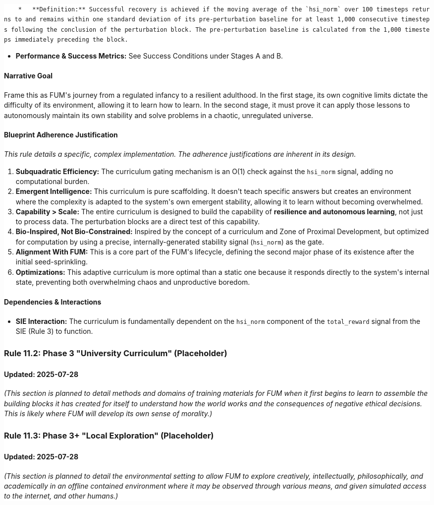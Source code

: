         *   **Definition:** Successful recovery is achieved if the moving average of the `hsi_norm` over 100 timesteps returns to and remains within one standard deviation of its pre-perturbation baseline for at least 1,000 consecutive timesteps following the conclusion of the perturbation block. The pre-perturbation baseline is calculated from the 1,000 timesteps immediately preceding the block.
*   **Performance & Success Metrics:** See Success Conditions under Stages A and B.

#### **Narrative Goal**
Frame this as FUM's journey from a regulated infancy to a resilient adulthood. In the first stage, its own cognitive limits dictate the difficulty of its environment, allowing it to learn how to learn. In the second stage, it must prove it can apply those lessons to autonomously maintain its own stability and solve problems in a chaotic, unregulated universe.

#### **Blueprint Adherence Justification**
*This rule details a specific, complex implementation. The adherence justifications are inherent in its design.*
1.  **Subquadratic Efficiency:** The curriculum gating mechanism is an O(1) check against the `hsi_norm` signal, adding no computational burden.
2.  **Emergent Intelligence:** This curriculum is pure scaffolding. It doesn't teach specific answers but creates an environment where the complexity is adapted to the system's own emergent stability, allowing it to learn without becoming overwhelmed.
3.  **Capability > Scale:** The entire curriculum is designed to build the capability of **resilience and autonomous learning**, not just to process data. The perturbation blocks are a direct test of this capability.
4.  **Bio-Inspired, Not Bio-Constrained:** Inspired by the concept of a curriculum and Zone of Proximal Development, but optimized for computation by using a precise, internally-generated stability signal (`hsi_norm`) as the gate.
5.  **Alignment With FUM:** This is a core part of the FUM's lifecycle, defining the second major phase of its existence after the initial seed-sprinkling.
6.  **Optimizations:** This adaptive curriculum is more optimal than a static one because it responds directly to the system's internal state, preventing both overwhelming chaos and unproductive boredom.

#### **Dependencies & Interactions**
*   **SIE Interaction:** The curriculum is fundamentally dependent on the `hsi_norm` component of the `total_reward` signal from the SIE (Rule 3) to function.

### **Rule 11.2: Phase 3 "University Curriculum" (Placeholder)**
#### **Updated: 2025-07-28**
*(This section is planned to detail methods and domains of training materials for FUM when it first begins to learn to assemble the building blocks it has created for itself to understand how the world works and the consequences of negative ethical decisions. This is likely where FUM will develop its own sense of morality.)*

### **Rule 11.3: Phase 3+ "Local Exploration" (Placeholder)**
#### **Updated: 2025-07-28**
*(This section is planned to detail the environmental setting to allow FUM to explore creatively, intellectually, philosophically, and academically in an offline contained environment where it may be observed through various means, and given simulated access to the internet, and other humans.)*
